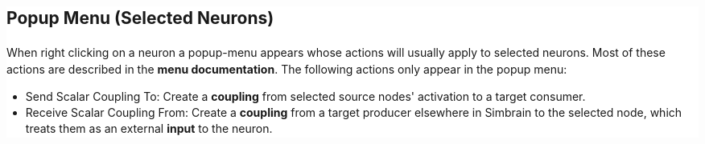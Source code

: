 ## Popup Menu (Selected Neurons)

When right clicking on a neuron a popup-menu appears whose actions will usually apply to selected neurons. Most of these actions are described in the **menu documentation**. The following actions only appear in the popup menu:

- Send Scalar Coupling To: Create a **coupling** from selected source nodes' activation to a target consumer.
- Receive Scalar Coupling From: Create a **coupling** from a target producer elsewhere in Simbrain to the selected node, which treats them as an external **input** to the neuron.